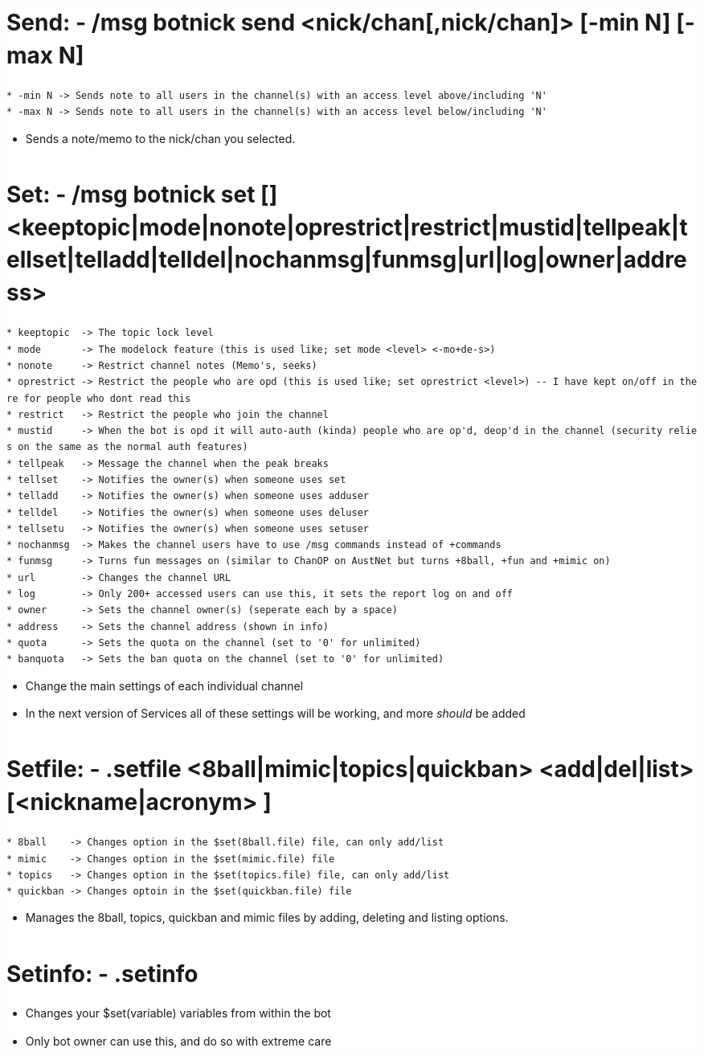 # Send:     - /msg botnick send <nick/chan[,nick/chan]> [-min N] [-max N] <message>
    * -min N -> Sends note to all users in the channel(s) with an access level above/including 'N'
    * -max N -> Sends note to all users in the channel(s) with an access level below/including 'N'
  - Sends a note/memo to the nick/chan you selected.

# Set:      - /msg botnick set [<channel>] <keeptopic|mode|nonote|oprestrict|restrict|mustid|tellpeak|tellset|telladd|telldel|nochanmsg|funmsg|url|log|owner|address> <newvalue>
    * keeptopic  -> The topic lock level
    * mode       -> The modelock feature (this is used like; set mode <level> <-mo+de-s>)
    * nonote     -> Restrict channel notes (Memo's, seeks)
    * oprestrict -> Restrict the people who are opd (this is used like; set oprestrict <level>) -- I have kept on/off in there for people who dont read this
    * restrict   -> Restrict the people who join the channel
    * mustid     -> When the bot is opd it will auto-auth (kinda) people who are op'd, deop'd in the channel (security relies on the same as the normal auth features)
    * tellpeak   -> Message the channel when the peak breaks
    * tellset    -> Notifies the owner(s) when someone uses set
    * telladd    -> Notifies the owner(s) when someone uses adduser
    * telldel    -> Notifies the owner(s) when someone uses deluser
    * tellsetu   -> Notifies the owner(s) when someone uses setuser
    * nochanmsg  -> Makes the channel users have to use /msg commands instead of +commands
    * funmsg     -> Turns fun messages on (similar to ChanOP on AustNet but turns +8ball, +fun and +mimic on)
    * url        -> Changes the channel URL
    * log        -> Only 200+ accessed users can use this, it sets the report log on and off
    * owner      -> Sets the channel owner(s) (seperate each by a space)
    * address    -> Sets the channel address (shown in info)
    * quota      -> Sets the quota on the channel (set to '0' for unlimited)
    * banquota   -> Sets the ban quota on the channel (set to '0' for unlimited)
  - Change the main settings of each individual channel
  * In the next version of Services all of these settings will be working, and more *should* be added

# Setfile:  - .setfile <8ball|mimic|topics|quickban> <add|del|list> [<nickname|acronym> <new setting>]
    * 8ball    -> Changes option in the $set(8ball.file) file, can only add/list
    * mimic    -> Changes option in the $set(mimic.file) file
    * topics   -> Changes option in the $set(topics.file) file, can only add/list
    * quickban -> Changes optoin in the $set(quickban.file) file
  - Manages the 8ball, topics, quickban and mimic files by adding, deleting and listing options.

# Setinfo:  - .setinfo <variable> <new setting>
  - Changes your $set(variable) variables from within the bot
  * Only bot owner can use this, and do so with extreme care
